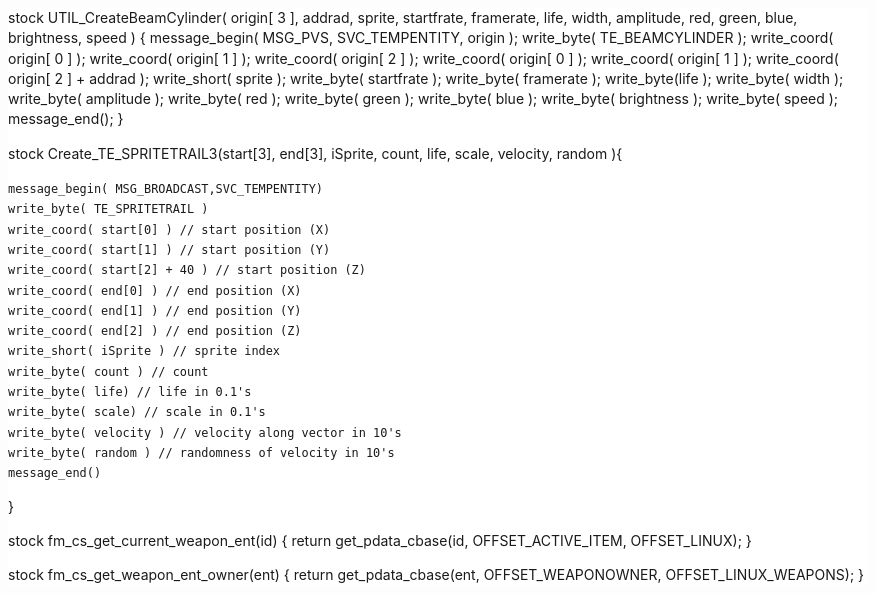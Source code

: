 
stock UTIL_CreateBeamCylinder( origin[ 3 ], addrad, sprite, startfrate, framerate, life, width, amplitude, red, green, blue, brightness, speed )
{
	message_begin( MSG_PVS, SVC_TEMPENTITY, origin ); 
	write_byte( TE_BEAMCYLINDER );
	write_coord( origin[ 0 ] );
	write_coord( origin[ 1 ] );
	write_coord( origin[ 2 ] );
	write_coord( origin[ 0 ] );
	write_coord( origin[ 1 ] );
	write_coord( origin[ 2 ] + addrad );
	write_short( sprite );
	write_byte( startfrate );
	write_byte( framerate );
	write_byte(life );
	write_byte( width );
	write_byte( amplitude );
	write_byte( red );
	write_byte( green );
	write_byte( blue );
	write_byte( brightness );
	write_byte( speed );
	message_end();
}

stock Create_TE_SPRITETRAIL3(start[3], end[3], iSprite, count, life, scale, velocity, random ){
	
	message_begin( MSG_BROADCAST,SVC_TEMPENTITY)
	write_byte( TE_SPRITETRAIL )
	write_coord( start[0] ) // start position (X)
	write_coord( start[1] ) // start position (Y)
	write_coord( start[2] + 40 ) // start position (Z)
	write_coord( end[0] ) // end position (X)
	write_coord( end[1] ) // end position (Y)
	write_coord( end[2] ) // end position (Z)
	write_short( iSprite ) // sprite index
	write_byte( count ) // count
	write_byte( life) // life in 0.1's
	write_byte( scale) // scale in 0.1's
	write_byte( velocity ) // velocity along vector in 10's
	write_byte( random ) // randomness of velocity in 10's
	message_end()
}

stock fm_cs_get_current_weapon_ent(id)
{
	return get_pdata_cbase(id, OFFSET_ACTIVE_ITEM, OFFSET_LINUX);
}

stock fm_cs_get_weapon_ent_owner(ent)
{
	return get_pdata_cbase(ent, OFFSET_WEAPONOWNER, OFFSET_LINUX_WEAPONS);
}
